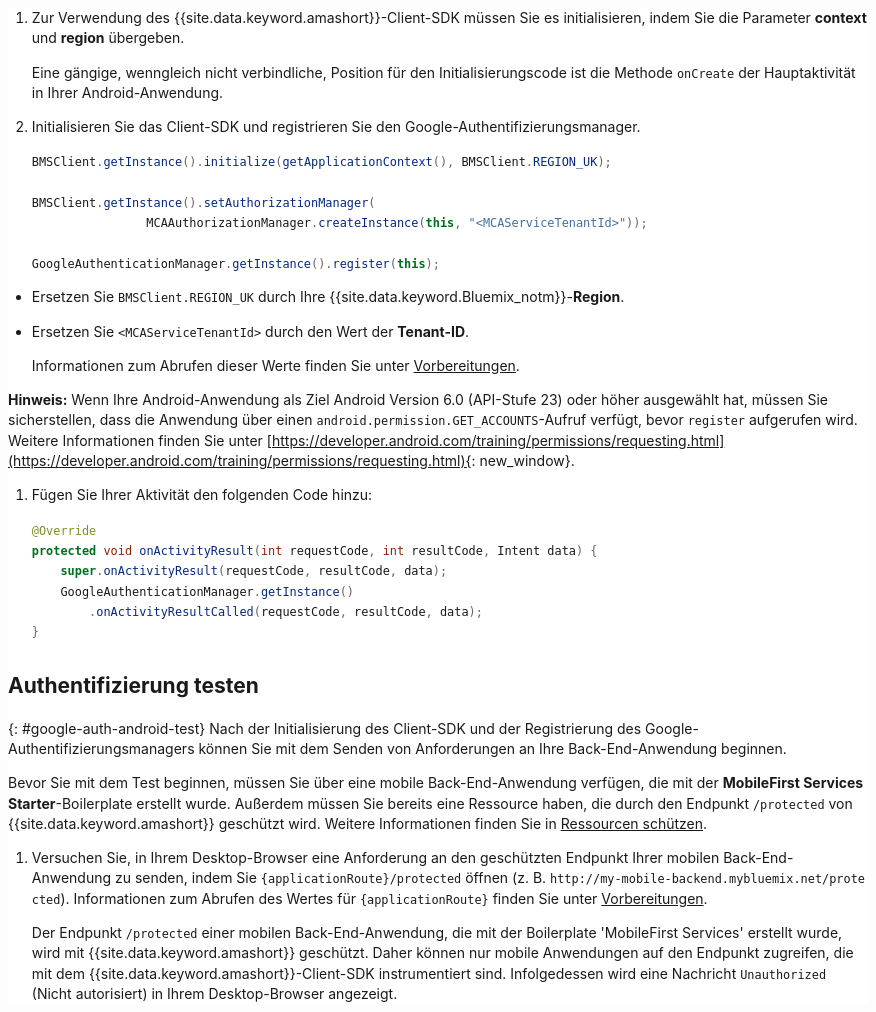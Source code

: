 1. Zur Verwendung des {{site.data.keyword.amashort}}-Client-SDK müssen Sie es initialisieren, indem Sie die Parameter **context** und **region** übergeben.

	Eine gängige, wenngleich nicht verbindliche, Position für den Initialisierungscode ist die Methode `onCreate` der Hauptaktivität in Ihrer Android-Anwendung.

1. Initialisieren Sie das Client-SDK und registrieren Sie den Google-Authentifizierungsmanager.

	```Java
	BMSClient.getInstance().initialize(getApplicationContext(), BMSClient.REGION_UK);

	BMSClient.getInstance().setAuthorizationManager(
					MCAAuthorizationManager.createInstance(this, "<MCAServiceTenantId>"));

	GoogleAuthenticationManager.getInstance().register(this);
	```

  * Ersetzen Sie `BMSClient.REGION_UK` durch Ihre {{site.data.keyword.Bluemix_notm}}-**Region**.
  * Ersetzen Sie `<MCAServiceTenantId>` durch den Wert der **Tenant-ID**. 

	Informationen zum Abrufen dieser Werte finden Sie unter [Vorbereitungen](##before-you-begin).

   **Hinweis:** Wenn Ihre Android-Anwendung als Ziel Android Version 6.0 (API-Stufe 23) oder höher ausgewählt hat, müssen Sie sicherstellen, dass die Anwendung über einen `android.permission.GET_ACCOUNTS`-Aufruf verfügt, bevor `register` aufgerufen wird. Weitere Informationen finden Sie unter [https://developer.android.com/training/permissions/requesting.html](https://developer.android.com/training/permissions/requesting.html){: new_window}.

1. Fügen Sie Ihrer Aktivität den folgenden Code hinzu:

	```Java
	@Override
	protected void onActivityResult(int requestCode, int resultCode, Intent data) {
		super.onActivityResult(requestCode, resultCode, data);
		GoogleAuthenticationManager.getInstance()
			.onActivityResultCalled(requestCode, resultCode, data);
	}
	```

## Authentifizierung testen
{: #google-auth-android-test}
Nach der Initialisierung des Client-SDK und der Registrierung des Google-Authentifizierungsmanagers können Sie mit dem Senden von Anforderungen an Ihre Back-End-Anwendung beginnen.

Bevor Sie mit dem Test beginnen, müssen Sie über eine mobile Back-End-Anwendung verfügen, die mit der **MobileFirst Services Starter**-Boilerplate erstellt wurde. Außerdem müssen Sie bereits eine Ressource haben, die durch den Endpunkt `/protected` von {{site.data.keyword.amashort}} geschützt wird. Weitere Informationen finden Sie in [Ressourcen schützen](https://console.{DomainName}/docs/services/mobileaccess/protecting-resources.html).

1. Versuchen Sie, in Ihrem Desktop-Browser eine Anforderung an den geschützten Endpunkt Ihrer mobilen Back-End-Anwendung zu senden, indem Sie `{applicationRoute}/protected` öffnen (z. B. `http://my-mobile-backend.mybluemix.net/protected`).  Informationen zum Abrufen des Wertes für `{applicationRoute}` finden Sie unter [Vorbereitungen](#before-you-begin).

	Der Endpunkt `/protected` einer mobilen Back-End-Anwendung, die mit der Boilerplate 'MobileFirst Services' erstellt wurde, wird mit {{site.data.keyword.amashort}} geschützt. Daher können nur mobile Anwendungen auf den Endpunkt zugreifen, die mit dem {{site.data.keyword.amashort}}-Client-SDK instrumentiert sind. Infolgedessen wird eine Nachricht `Unauthorized` (Nicht autorisiert) in Ihrem Desktop-Browser angezeigt.
